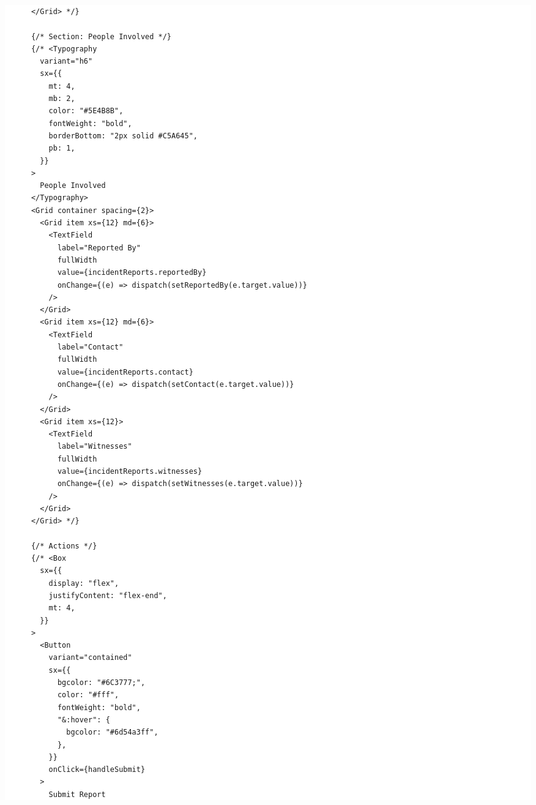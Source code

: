           </Grid> */}

          {/* Section: People Involved */}
          {/* <Typography
            variant="h6"
            sx={{
              mt: 4,
              mb: 2,
              color: "#5E4B8B",
              fontWeight: "bold",
              borderBottom: "2px solid #C5A645",
              pb: 1,
            }}
          >
            People Involved
          </Typography>
          <Grid container spacing={2}>
            <Grid item xs={12} md={6}>
              <TextField
                label="Reported By"
                fullWidth
                value={incidentReports.reportedBy}
                onChange={(e) => dispatch(setReportedBy(e.target.value))}
              />
            </Grid>
            <Grid item xs={12} md={6}>
              <TextField
                label="Contact"
                fullWidth
                value={incidentReports.contact}
                onChange={(e) => dispatch(setContact(e.target.value))}
              />
            </Grid>
            <Grid item xs={12}>
              <TextField
                label="Witnesses"
                fullWidth
                value={incidentReports.witnesses}
                onChange={(e) => dispatch(setWitnesses(e.target.value))}
              />
            </Grid>
          </Grid> */}

          {/* Actions */}
          {/* <Box
            sx={{
              display: "flex",
              justifyContent: "flex-end",
              mt: 4,
            }}
          >
            <Button
              variant="contained"
              sx={{
                bgcolor: "#6C3777;",
                color: "#fff",
                fontWeight: "bold",
                "&:hover": {
                  bgcolor: "#6d54a3ff",
                },
              }}
              onClick={handleSubmit}
            >
              Submit Report